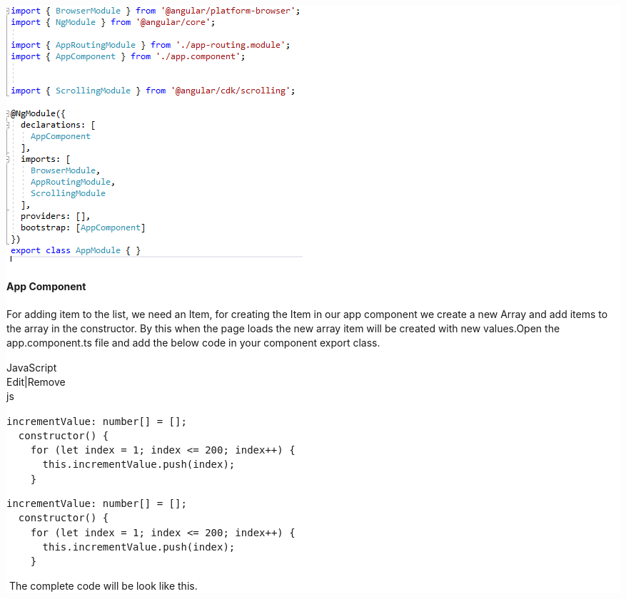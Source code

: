 <div class="endscriptcode"><span style="text-indent:10.5pt"><img id="218963" src="218963-21.png" alt="" width="415" height="359"></span></div>
<h4><strong>App Component</strong></h4>
<div class="endscriptcode">
<p class="MsoNormal">For adding item to the list, we need an Item, for creating the Item in our app component we create a new Array and add items to the array in the constructor. By this when the page loads the new array item will be created with new values.Open
 the app.component.ts file and add the below code in your component export class.&nbsp;</p>
<div class="scriptcode">
<div class="pluginEditHolder" pluginCommand="mceScriptCode">
<div class="title"><span>JavaScript</span></div>
<div class="pluginLinkHolder"><span class="pluginEditHolderLink">Edit</span>|<span class="pluginRemoveHolderLink">Remove</span></div>
<span class="hidden">js</span>
<pre class="hidden">incrementValue: number[] = [];
  constructor() {
    for (let index = 1; index &lt;= 200; index&#43;&#43;) {
      this.incrementValue.push(index);
    }</pre>
<div class="preview">
<pre class="js">incrementValue:&nbsp;number[]&nbsp;=&nbsp;[];&nbsp;
&nbsp;&nbsp;constructor()&nbsp;<span class="js__brace">{</span>&nbsp;
&nbsp;&nbsp;&nbsp;&nbsp;<span class="js__statement">for</span>&nbsp;(let&nbsp;index&nbsp;=&nbsp;<span class="js__num">1</span>;&nbsp;index&nbsp;&lt;=&nbsp;<span class="js__num">200</span>;&nbsp;index&#43;&#43;)&nbsp;<span class="js__brace">{</span>&nbsp;
&nbsp;&nbsp;&nbsp;&nbsp;&nbsp;&nbsp;<span class="js__operator">this</span>.incrementValue.push(index);&nbsp;
&nbsp;&nbsp;&nbsp;&nbsp;<span class="js__brace">}</span></pre>
</div>
</div>
</div>
<div class="endscriptcode">&nbsp;The complete code will be look like this.</div>
</div>